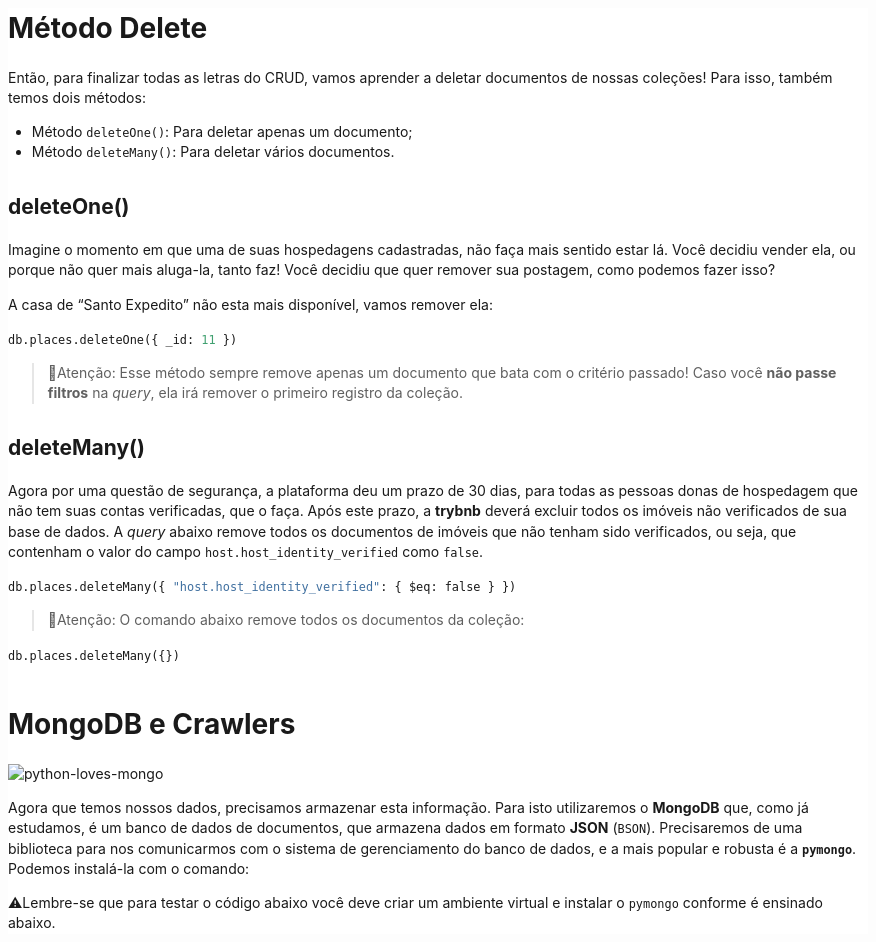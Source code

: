 
# Método Delete

Então, para finalizar todas as letras do CRUD, vamos aprender a deletar documentos de nossas coleções! Para isso, também temos dois métodos:

- Método `deleteOne()`: Para deletar apenas um documento;
- Método `deleteMany()`: Para deletar vários documentos.

## deleteOne()

Imagine o momento em que uma de suas hospedagens cadastradas, não faça mais sentido estar lá. Você decidiu vender ela, ou porque não quer mais aluga-la, tanto faz! Você decidiu que quer remover sua postagem, como podemos fazer isso?

A casa de “Santo Expedito” não esta mais disponível, vamos remover ela:

```python
db.places.deleteOne({ _id: 11 })
```

> 🚦Atenção: Esse método sempre remove apenas um documento que bata com o critério passado! Caso você **não passe filtros** na _query_, ela irá remover o primeiro registro da coleção.

## deleteMany()

Agora por uma questão de segurança, a plataforma deu um prazo de 30 dias, para todas as pessoas donas de hospedagem que não tem suas contas verificadas, que o faça. Após este prazo, a **trybnb** deverá excluir todos os imóveis não verificados de sua base de dados. A _query_ abaixo remove todos os documentos de imóveis que não tenham sido verificados, ou seja, que contenham o valor do campo `host.host_identity_verified` como `false`.

```python
db.places.deleteMany({ "host.host_identity_verified": { $eq: false } })
```

> 🚦Atenção: O comando abaixo remove todos os documentos da coleção:

```python
db.places.deleteMany({})
```

# MongoDB e Crawlers

![python-loves-mongo](https://content-assets.betrybe.com/prod/48936399-a13f-431c-b424-8c9320b36d89-python-loves-mongo.png)

Agora que temos nossos dados, precisamos armazenar esta informação. Para isto utilizaremos o **MongoDB** que, como já estudamos, é um banco de dados de documentos, que armazena dados em formato **JSON** (`BSON`). Precisaremos de uma biblioteca para nos comunicarmos com o sistema de gerenciamento do banco de dados, e a mais popular e robusta é a **`pymongo`**. Podemos instalá-la com o comando:

⚠️Lembre-se que para testar o código abaixo você deve criar um ambiente virtual e instalar o `pymongo` conforme é ensinado abaixo.
